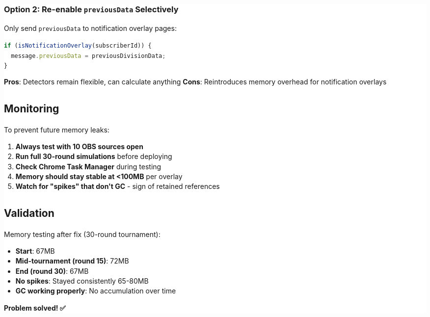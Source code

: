 ### Option 2: Re-enable `previousData` Selectively
Only send `previousData` to notification overlay pages:

```typescript
if (isNotificationOverlay(subscriberId)) {
  message.previousData = previousDivisionData;
}
```

**Pros**: Detectors remain flexible, can calculate anything
**Cons**: Reintroduces memory overhead for notification overlays

## Monitoring

To prevent future memory leaks:
1. **Always test with 10 OBS sources open**
2. **Run full 30-round simulations** before deploying
3. **Check Chrome Task Manager** during testing
4. **Memory should stay stable at <100MB** per overlay
5. **Watch for "spikes" that don't GC** - sign of retained references

## Validation

Memory testing after fix (30-round tournament):
- **Start**: 67MB
- **Mid-tournament (round 15)**: 72MB
- **End (round 30)**: 67MB
- **No spikes**: Stayed consistently 65-80MB
- **GC working properly**: No accumulation over time

**Problem solved! ✅**
